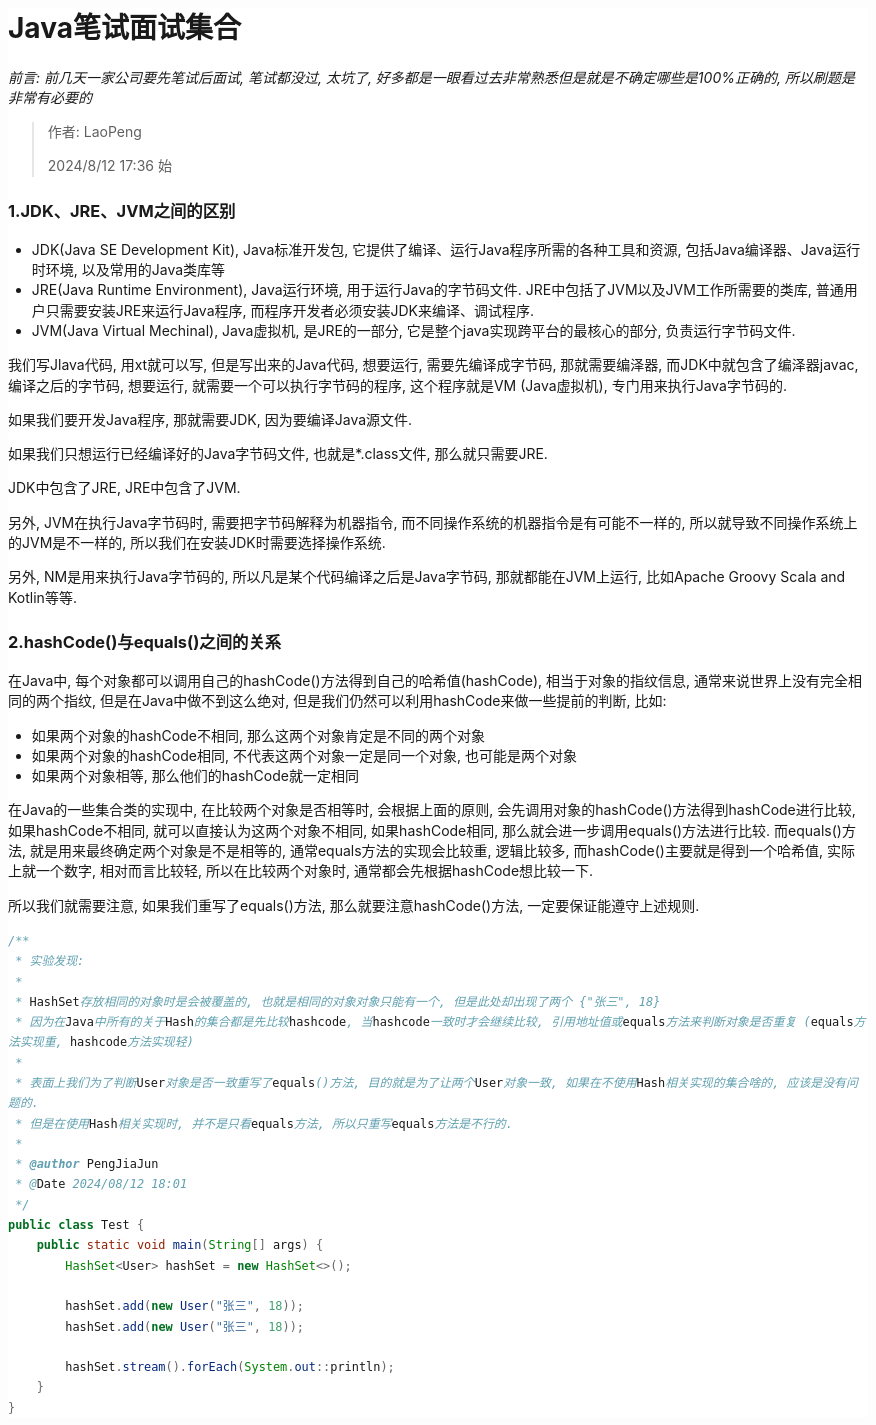 # Java笔试面试集合

*前言: 前几天一家公司要先笔试后面试, 笔试都没过, 太坑了, 好多都是一眼看过去非常熟悉但是就是不确定哪些是100%正确的, 所以刷题是非常有必要的*

> 作者: LaoPeng
>
> 2024/8/12 17:36 始

### 1.JDK、JRE、JVM之间的区别
* JDK(Java SE Development Kit), Java标准开发包, 它提供了编译、运行Java程序所需的各种工具和资源, 包括Java编译器、Java运行时环境, 以及常用的Java类库等
* JRE(Java Runtime Environment), Java运行环境, 用于运行Java的字节码文件. JRE中包括了JVM以及JVM工作所需要的类库, 普通用户只需要安装JRE来运行Java程序, 而程序开发者必须安装JDK来编译、调试程序. 
* JVM(Java Virtual Mechinal),  Java虚拟机, 是JRE的一部分, 它是整个java实现跨平台的最核心的部分, 负责运行字节码文件.  

我们写Jlava代码, 用xt就可以写, 但是写出来的Java代码, 想要运行, 需要先编译成字节码, 那就需要编泽器, 而JDK中就包含了编泽器javac, 编译之后的字节码, 想要运行, 就需要一个可以执行字节码的程序, 这个程序就是VM (Java虚拟机), 专门用来执行Java字节码的. 

如果我们要开发Java程序, 那就需要JDK, 因为要编译Java源文件. 

如果我们只想运行已经编译好的Java字节码文件, 也就是*.class文件, 那么就只需要JRE. 

JDK中包含了JRE, JRE中包含了JVM. 

另外, JVM在执行Java字节码时, 需要把字节码解释为机器指令, 而不同操作系统的机器指令是有可能不一样的, 所以就导致不同操作系统上的JVM是不一样的, 所以我们在安装JDK时需要选择操作系统. 

另外, NM是用来执行Java字节码的, 所以凡是某个代码编译之后是Java字节码, 那就都能在JVM上运行, 比如Apache Groovy Scala and Kotlin等等. 

### 2.hashCode()与equals()之间的关系
在Java中, 每个对象都可以调用自己的hashCode()方法得到自己的哈希值(hashCode), 相当于对象的指纹信息, 通常来说世界上没有完全相同的两个指纹, 但是在Java中做不到这么绝对, 但是我们仍然可以利用hashCode来做一些提前的判断, 比如:
* 如果两个对象的hashCode不相同, 那么这两个对象肯定是不同的两个对象
* 如果两个对象的hashCode相同, 不代表这两个对象一定是同一个对象, 也可能是两个对象
* 如果两个对象相等, 那么他们的hashCode就一定相同

在Java的一些集合类的实现中, 在比较两个对象是否相等时, 会根据上面的原则, 会先调用对象的hashCode()方法得到hashCode进行比较, 如果hashCode不相同, 就可以直接认为这两个对象不相同, 如果hashCode相同, 那么就会进一步调用equals()方法进行比较. 而equals()方法, 就是用来最终确定两个对象是不是相等的, 通常equals方法的实现会比较重, 逻辑比较多, 而hashCode()主要就是得到一个哈希值, 实际上就一个数字, 相对而言比较轻, 所以在比较两个对象时, 通常都会先根据hashCode想比较一下.

所以我们就需要注意, 如果我们重写了equals()方法, 那么就要注意hashCode()方法, 一定要保证能遵守上述规则. 

```java
/**
 * 实验发现:
 *
 * HashSet存放相同的对象时是会被覆盖的, 也就是相同的对象对象只能有一个, 但是此处却出现了两个 {"张三", 18}
 * 因为在Java中所有的关于Hash的集合都是先比较hashcode, 当hashcode一致时才会继续比较, 引用地址值或equals方法来判断对象是否重复 (equals方法实现重, hashcode方法实现轻)
 *
 * 表面上我们为了判断User对象是否一致重写了equals()方法, 目的就是为了让两个User对象一致, 如果在不使用Hash相关实现的集合啥的, 应该是没有问题的.
 * 但是在使用Hash相关实现时, 并不是只看equals方法, 所以只重写equals方法是不行的.
 *
 * @author PengJiaJun
 * @Date 2024/08/12 18:01
 */
public class Test {
    public static void main(String[] args) {
        HashSet<User> hashSet = new HashSet<>();

        hashSet.add(new User("张三", 18));
        hashSet.add(new User("张三", 18));

        hashSet.stream().forEach(System.out::println);
    }
}

```